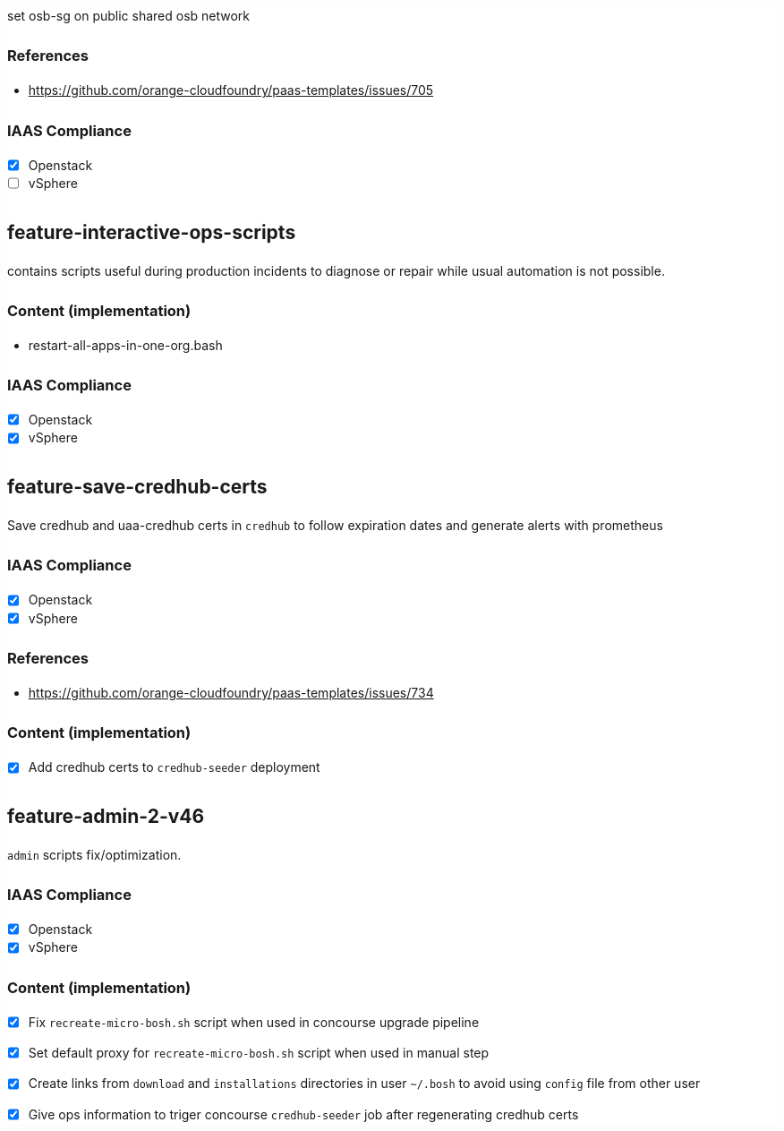 set osb-sg on public shared osb network

### References
- https://github.com/orange-cloudfoundry/paas-templates/issues/705

### IAAS Compliance
* [X] Openstack
* [ ] vSphere

##  feature-interactive-ops-scripts

contains scripts useful during production incidents to diagnose or repair while usual automation is not possible.


### Content (implementation)
- restart-all-apps-in-one-org.bash

### IAAS Compliance
* [x] Openstack
* [x] vSphere

## feature-save-credhub-certs
Save credhub and uaa-credhub certs in `credhub` to follow expiration dates and generate alerts with prometheus

### IAAS Compliance
* [x] Openstack
* [x] vSphere

### References
- https://github.com/orange-cloudfoundry/paas-templates/issues/734

### Content (implementation)
* [x] Add credhub certs to `credhub-seeder` deployment

## feature-admin-2-v46
`admin` scripts fix/optimization.

### IAAS Compliance
* [x] Openstack
* [x] vSphere

### Content (implementation)
* [x] Fix `recreate-micro-bosh.sh` script when used in concourse upgrade pipeline 
* [x] Set default proxy for `recreate-micro-bosh.sh` script when used in manual step
* [x] Create links from `download` and `installations` directories in user `~/.bosh` to avoid using `config` file from other user
* [x] Give ops information to triger concourse `credhub-seeder` job after regenerating credhub certs


[//]: # (TODO pre-merge - Load upgrade pipelines from pre-install branch)
[//]: # (TODO pre-merge - Bump Cf-Ops-Automation)
[//]: # (TODO - MERGE paas-templates bump)
[//]: # (TODO - pre-merge manual ops steps and push release)
[//]: # (TODO post-merge - rebase COAB instances branches)
[//]: # (TODO post-merge - rebase custom branches)
[//]: # (TODO pre-upgrade - Check and fix updated secrets, and apply manual steps)